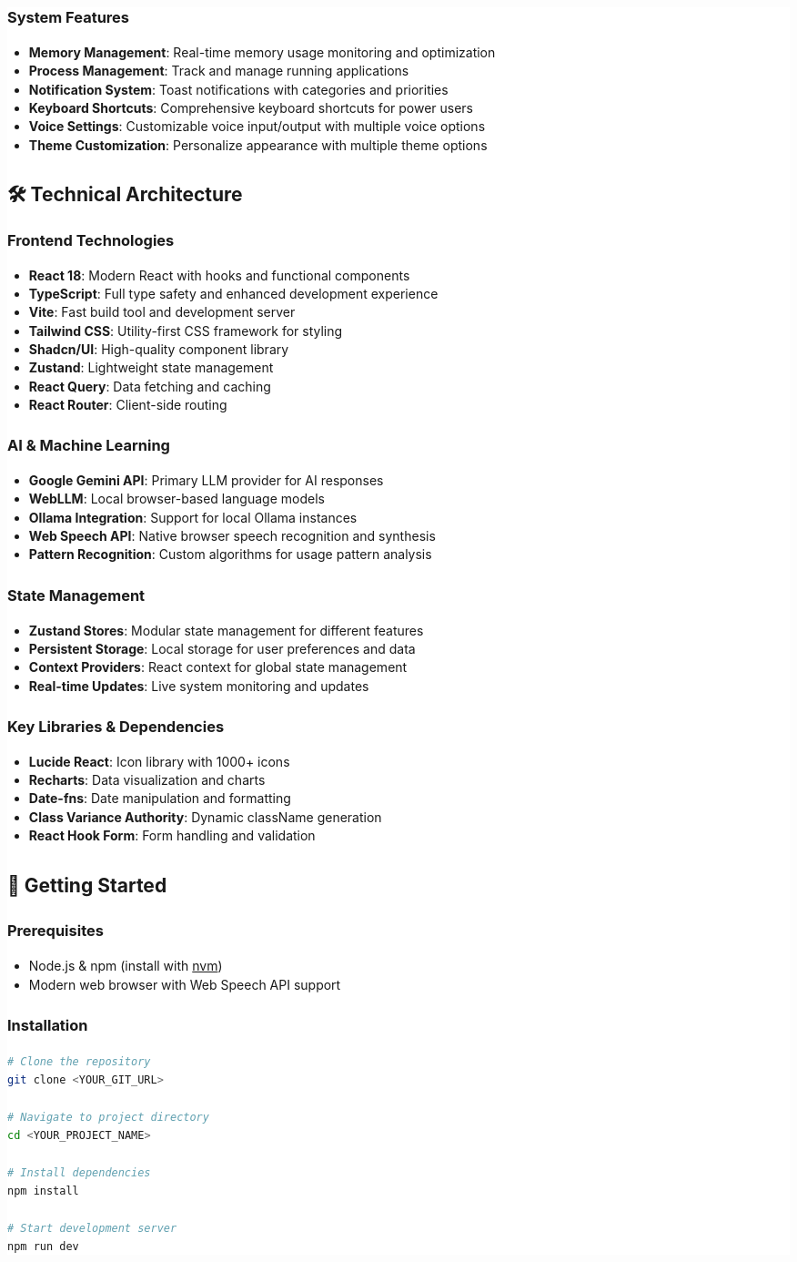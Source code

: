 ### System Features
- **Memory Management**: Real-time memory usage monitoring and optimization
- **Process Management**: Track and manage running applications
- **Notification System**: Toast notifications with categories and priorities
- **Keyboard Shortcuts**: Comprehensive keyboard shortcuts for power users
- **Voice Settings**: Customizable voice input/output with multiple voice options
- **Theme Customization**: Personalize appearance with multiple theme options

## 🛠️ Technical Architecture

### Frontend Technologies
- **React 18**: Modern React with hooks and functional components
- **TypeScript**: Full type safety and enhanced development experience
- **Vite**: Fast build tool and development server
- **Tailwind CSS**: Utility-first CSS framework for styling
- **Shadcn/UI**: High-quality component library
- **Zustand**: Lightweight state management
- **React Query**: Data fetching and caching
- **React Router**: Client-side routing

### AI & Machine Learning
- **Google Gemini API**: Primary LLM provider for AI responses
- **WebLLM**: Local browser-based language models
- **Ollama Integration**: Support for local Ollama instances
- **Web Speech API**: Native browser speech recognition and synthesis
- **Pattern Recognition**: Custom algorithms for usage pattern analysis

### State Management
- **Zustand Stores**: Modular state management for different features
- **Persistent Storage**: Local storage for user preferences and data
- **Context Providers**: React context for global state management
- **Real-time Updates**: Live system monitoring and updates

### Key Libraries & Dependencies
- **Lucide React**: Icon library with 1000+ icons
- **Recharts**: Data visualization and charts
- **Date-fns**: Date manipulation and formatting
- **Class Variance Authority**: Dynamic className generation
- **React Hook Form**: Form handling and validation

## 🚀 Getting Started

### Prerequisites
- Node.js & npm (install with [nvm](https://github.com/nvm-sh/nvm#installing-and-updating))
- Modern web browser with Web Speech API support

### Installation
```bash
# Clone the repository
git clone <YOUR_GIT_URL>

# Navigate to project directory
cd <YOUR_PROJECT_NAME>

# Install dependencies
npm install

# Start development server
npm run dev
```
